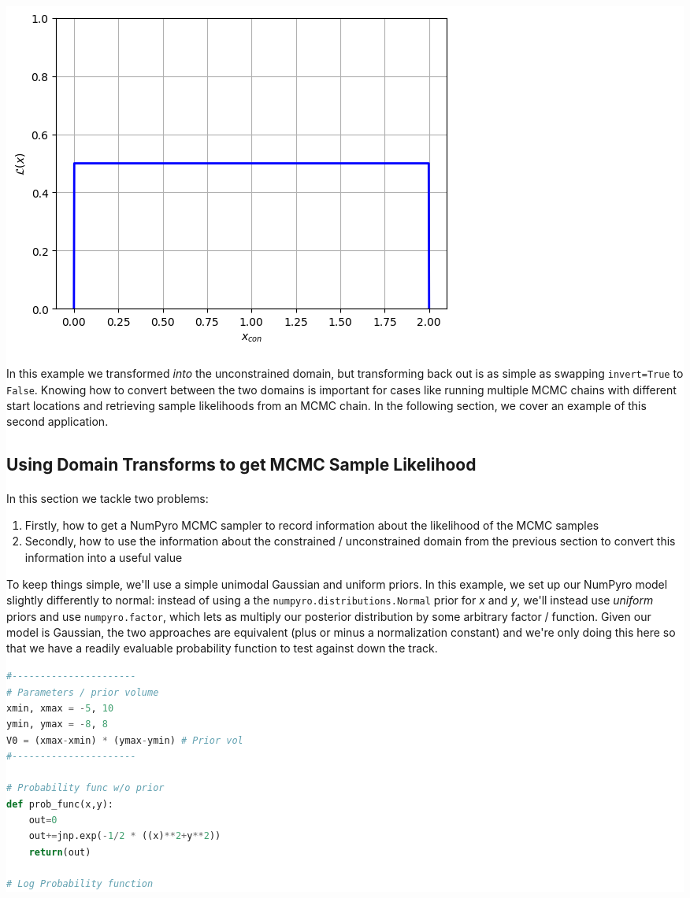   
  
  
      
![png](output_15_1.png)  
      
  
  
In this example we transformed _into_ the unconstrained domain, but transforming back out is as simple as swapping `invert=True` to `False`. Knowing how to convert between the two domains is important for cases like running multiple MCMC chains with different start locations and retrieving sample likelihoods from an MCMC chain. In the following section, we cover an example of this second application.  
  
## Using Domain Transforms to get MCMC Sample Likelihood  
  
In this section we tackle two problems:   
1. Firstly, how to get a NumPyro MCMC sampler to record information about the likelihood of the MCMC samples  
2. Secondly, how to use the information about the constrained / unconstrained domain from the previous section to convert this information into a useful value  
  
To keep things simple, we'll use a simple unimodal Gaussian and uniform priors. In this example, we set up our NumPyro model slightly differently to normal: instead of using a the `numpyro.distributions.Normal` prior for $x$ and $y$, we'll instead use _uniform_ priors and use `numpyro.factor`, which lets as multiply our posterior distribution  by some arbitrary factor / function. Given our model is Gaussian, the two approaches are equivalent (plus or minus a normalization constant) and we're only doing this here so that we have a readily evaluable probability function to test against down the track.  
  
  
```python  
#----------------------  
# Parameters / prior volume  
xmin, xmax = -5, 10  
ymin, ymax = -8, 8  
V0 = (xmax-xmin) * (ymax-ymin) # Prior vol  
#----------------------  
  
# Probability func w/o prior  
def prob_func(x,y):  
    out=0  
    out+=jnp.exp(-1/2 * ((x)**2+y**2))  
    return(out)  
  
# Log Probability function  
```